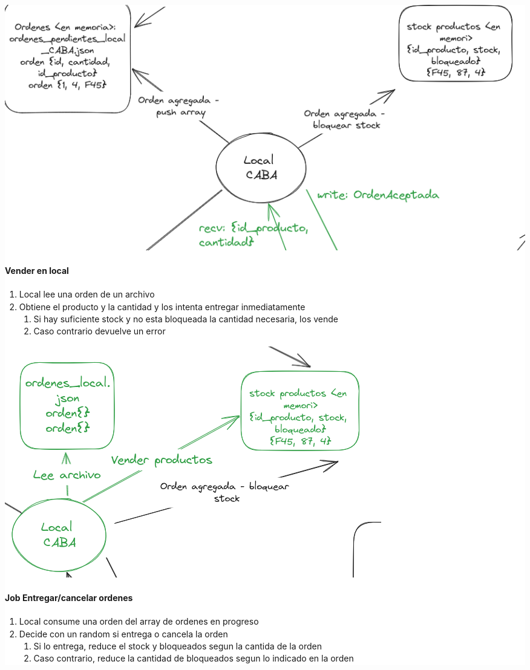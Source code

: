 
![arquitectura_principio](./img/listing_1_3_arquitectura_principio.png)

#### Vender en local
1. Local lee una orden de un archivo
2. Obtiene el producto y la cantidad y los intenta entregar inmediatamente
   1. Si hay suficiente stock y no esta bloqueada la cantidad necesaria, los vende
   2. Caso contrario devuelve un error

![arquitectura_principio](./img/listing_1_4_arquitectura_principio.png)

#### Job Entregar/cancelar ordenes
1. Local consume una orden del array de ordenes en progreso
2. Decide con un random si entrega o cancela la orden
   1. Si lo entrega, reduce el stock y bloqueados segun la cantida de la orden
   2. Caso contrario, reduce la cantidad de bloqueados segun lo indicado en la orden
